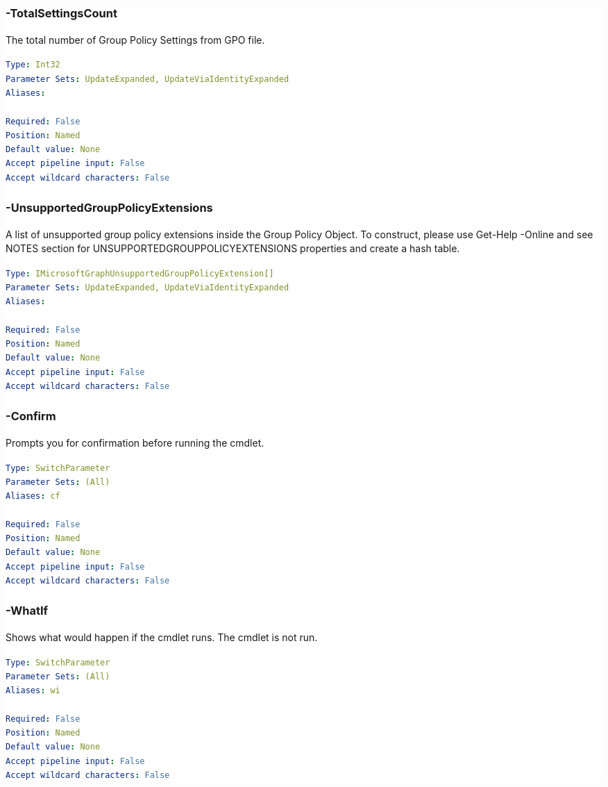 ### -TotalSettingsCount
The total number of Group Policy Settings from GPO file.

```yaml
Type: Int32
Parameter Sets: UpdateExpanded, UpdateViaIdentityExpanded
Aliases:

Required: False
Position: Named
Default value: None
Accept pipeline input: False
Accept wildcard characters: False
```

### -UnsupportedGroupPolicyExtensions
A list of unsupported group policy extensions inside the Group Policy Object.
To construct, please use Get-Help -Online and see NOTES section for UNSUPPORTEDGROUPPOLICYEXTENSIONS properties and create a hash table.

```yaml
Type: IMicrosoftGraphUnsupportedGroupPolicyExtension[]
Parameter Sets: UpdateExpanded, UpdateViaIdentityExpanded
Aliases:

Required: False
Position: Named
Default value: None
Accept pipeline input: False
Accept wildcard characters: False
```

### -Confirm
Prompts you for confirmation before running the cmdlet.

```yaml
Type: SwitchParameter
Parameter Sets: (All)
Aliases: cf

Required: False
Position: Named
Default value: None
Accept pipeline input: False
Accept wildcard characters: False
```

### -WhatIf
Shows what would happen if the cmdlet runs.
The cmdlet is not run.

```yaml
Type: SwitchParameter
Parameter Sets: (All)
Aliases: wi

Required: False
Position: Named
Default value: None
Accept pipeline input: False
Accept wildcard characters: False
```
